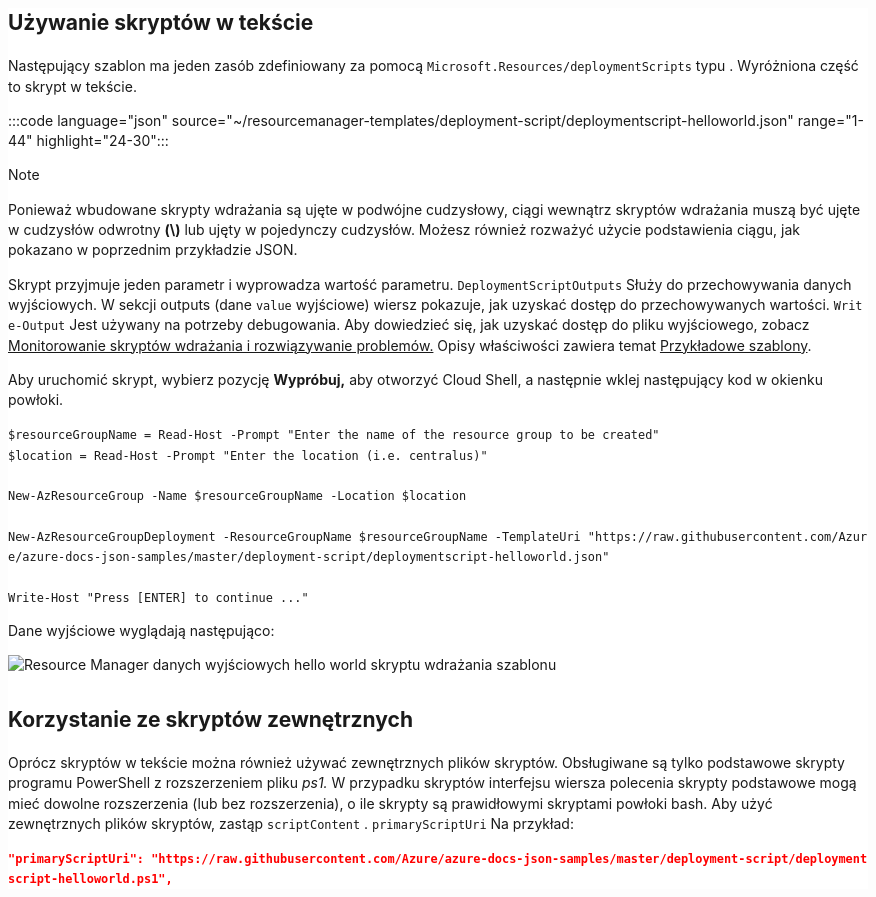 ## <a name="use-inline-scripts"></a>Używanie skryptów w tekście

Następujący szablon ma jeden zasób zdefiniowany za pomocą `Microsoft.Resources/deploymentScripts` typu . Wyróżniona część to skrypt w tekście.

:::code language="json" source="~/resourcemanager-templates/deployment-script/deploymentscript-helloworld.json" range="1-44" highlight="24-30":::

> [!NOTE]
> Ponieważ wbudowane skrypty wdrażania są ujęte w podwójne cudzysłowy, ciągi wewnątrz skryptów wdrażania muszą być ujęte w cudzysłów odwrotny **(&#92;)** lub ujęty w pojedynczy cudzysłów. Możesz również rozważyć użycie podstawienia ciągu, jak pokazano w poprzednim przykładzie JSON.

Skrypt przyjmuje jeden parametr i wyprowadza wartość parametru. `DeploymentScriptOutputs` Służy do przechowywania danych wyjściowych. W sekcji outputs (dane `value` wyjściowe) wiersz pokazuje, jak uzyskać dostęp do przechowywanych wartości. `Write-Output` Jest używany na potrzeby debugowania. Aby dowiedzieć się, jak uzyskać dostęp do pliku wyjściowego, zobacz [Monitorowanie skryptów wdrażania i rozwiązywanie problemów.](#monitor-and-troubleshoot-deployment-scripts) Opisy właściwości zawiera temat [Przykładowe szablony](#sample-templates).

Aby uruchomić skrypt, wybierz pozycję **Wypróbuj,** aby otworzyć Cloud Shell, a następnie wklej następujący kod w okienku powłoki.

```azurepowershell-interactive
$resourceGroupName = Read-Host -Prompt "Enter the name of the resource group to be created"
$location = Read-Host -Prompt "Enter the location (i.e. centralus)"

New-AzResourceGroup -Name $resourceGroupName -Location $location

New-AzResourceGroupDeployment -ResourceGroupName $resourceGroupName -TemplateUri "https://raw.githubusercontent.com/Azure/azure-docs-json-samples/master/deployment-script/deploymentscript-helloworld.json"

Write-Host "Press [ENTER] to continue ..."
```

Dane wyjściowe wyglądają następująco:

![Resource Manager danych wyjściowych hello world skryptu wdrażania szablonu](./media/deployment-script-template/resource-manager-template-deployment-script-helloworld-output.png)

## <a name="use-external-scripts"></a>Korzystanie ze skryptów zewnętrznych

Oprócz skryptów w tekście można również używać zewnętrznych plików skryptów. Obsługiwane są tylko podstawowe skrypty programu PowerShell z rozszerzeniem pliku _ps1._ W przypadku skryptów interfejsu wiersza polecenia skrypty podstawowe mogą mieć dowolne rozszerzenia (lub bez rozszerzenia), o ile skrypty są prawidłowymi skryptami powłoki bash. Aby użyć zewnętrznych plików skryptów, zastąp `scriptContent` . `primaryScriptUri` Na przykład:

```json
"primaryScriptUri": "https://raw.githubusercontent.com/Azure/azure-docs-json-samples/master/deployment-script/deploymentscript-helloworld.ps1",
```
